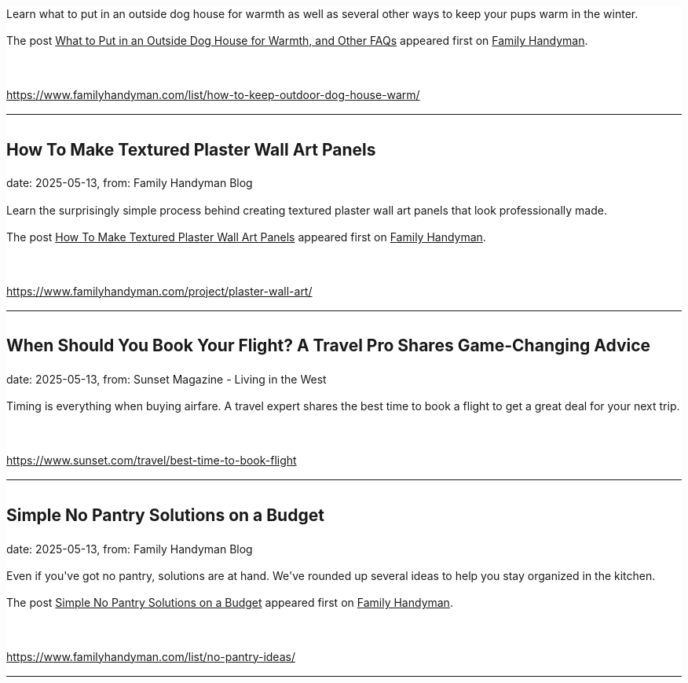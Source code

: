 <p>Learn what to put in an outside dog house for warmth as well as several other ways to keep your pups warm in the winter. </p>
<p>The post <a href="https://www.familyhandyman.com/list/how-to-keep-outdoor-dog-house-warm/">What to Put in an Outside Dog House for Warmth, and Other FAQs</a> appeared first on <a href="https://www.familyhandyman.com">Family Handyman</a>.</p>
 

<br> 

<https://www.familyhandyman.com/list/how-to-keep-outdoor-dog-house-warm/>

---

## How To Make Textured Plaster Wall Art Panels

date: 2025-05-13, from: Family Handyman Blog

<p>Learn the surprisingly simple process behind creating textured plaster wall art panels that look professionally made.</p>
<p>The post <a href="https://www.familyhandyman.com/project/plaster-wall-art/">How To Make Textured Plaster Wall Art Panels</a> appeared first on <a href="https://www.familyhandyman.com">Family Handyman</a>.</p>
 

<br> 

<https://www.familyhandyman.com/project/plaster-wall-art/>

---

## When Should You Book Your Flight? A Travel Pro Shares Game-Changing Advice

date: 2025-05-13, from: Sunset Magazine - Living in the West

Timing is everything when buying airfare. A travel expert shares the best time to book a flight to get a great deal for your next trip. 

<br> 

<https://www.sunset.com/travel/best-time-to-book-flight>

---

## Simple No Pantry Solutions on a Budget

date: 2025-05-13, from: Family Handyman Blog

<p>Even if you've got no pantry, solutions are at hand. We've rounded up several ideas to help you stay organized in the kitchen. </p>
<p>The post <a href="https://www.familyhandyman.com/list/no-pantry-ideas/">Simple No Pantry Solutions on a Budget</a> appeared first on <a href="https://www.familyhandyman.com">Family Handyman</a>.</p>
 

<br> 

<https://www.familyhandyman.com/list/no-pantry-ideas/>

---